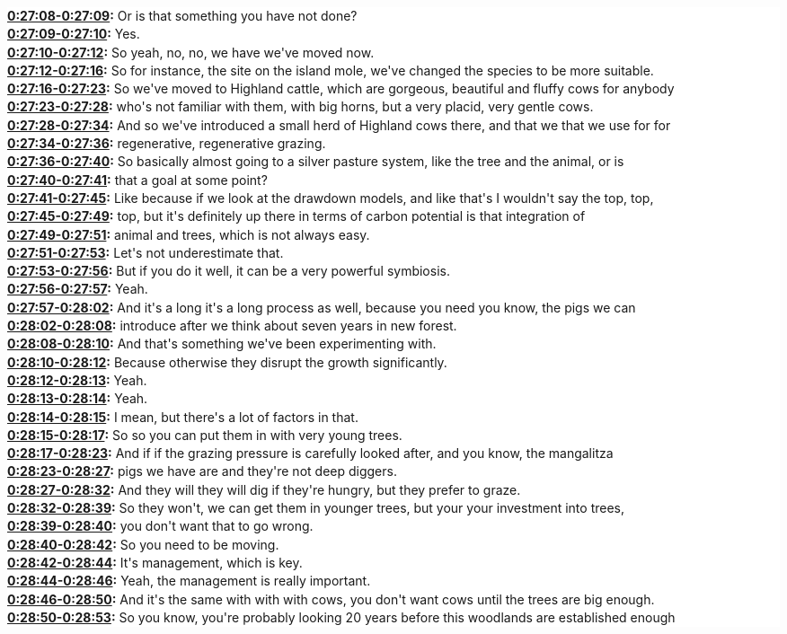 **[0:27:08-0:27:09](https://investinginregenerativeagriculture.com/jim-mann-2#t=0:27:08):**  Or is that something you have not done?  
**[0:27:09-0:27:10](https://investinginregenerativeagriculture.com/jim-mann-2#t=0:27:09):**  Yes.  
**[0:27:10-0:27:12](https://investinginregenerativeagriculture.com/jim-mann-2#t=0:27:10):**  So yeah, no, no, we have we've moved now.  
**[0:27:12-0:27:16](https://investinginregenerativeagriculture.com/jim-mann-2#t=0:27:12):**  So for instance, the site on the island mole, we've changed the species to be more suitable.  
**[0:27:16-0:27:23](https://investinginregenerativeagriculture.com/jim-mann-2#t=0:27:16):**  So we've moved to Highland cattle, which are gorgeous, beautiful and fluffy cows for anybody  
**[0:27:23-0:27:28](https://investinginregenerativeagriculture.com/jim-mann-2#t=0:27:23):**  who's not familiar with them, with big horns, but a very placid, very gentle cows.  
**[0:27:28-0:27:34](https://investinginregenerativeagriculture.com/jim-mann-2#t=0:27:28):**  And so we've introduced a small herd of Highland cows there, and that we that we use for for  
**[0:27:34-0:27:36](https://investinginregenerativeagriculture.com/jim-mann-2#t=0:27:34):**  regenerative, regenerative grazing.  
**[0:27:36-0:27:40](https://investinginregenerativeagriculture.com/jim-mann-2#t=0:27:36):**  So basically almost going to a silver pasture system, like the tree and the animal, or is  
**[0:27:40-0:27:41](https://investinginregenerativeagriculture.com/jim-mann-2#t=0:27:40):**  that a goal at some point?  
**[0:27:41-0:27:45](https://investinginregenerativeagriculture.com/jim-mann-2#t=0:27:41):**  Like because if we look at the drawdown models, and like that's I wouldn't say the top, top,  
**[0:27:45-0:27:49](https://investinginregenerativeagriculture.com/jim-mann-2#t=0:27:45):**  top, but it's definitely up there in terms of carbon potential is that integration of  
**[0:27:49-0:27:51](https://investinginregenerativeagriculture.com/jim-mann-2#t=0:27:49):**  animal and trees, which is not always easy.  
**[0:27:51-0:27:53](https://investinginregenerativeagriculture.com/jim-mann-2#t=0:27:51):**  Let's not underestimate that.  
**[0:27:53-0:27:56](https://investinginregenerativeagriculture.com/jim-mann-2#t=0:27:53):**  But if you do it well, it can be a very powerful symbiosis.  
**[0:27:56-0:27:57](https://investinginregenerativeagriculture.com/jim-mann-2#t=0:27:56):**  Yeah.  
**[0:27:57-0:28:02](https://investinginregenerativeagriculture.com/jim-mann-2#t=0:27:57):**  And it's a long it's a long process as well, because you need you know, the pigs we can  
**[0:28:02-0:28:08](https://investinginregenerativeagriculture.com/jim-mann-2#t=0:28:02):**  introduce after we think about seven years in new forest.  
**[0:28:08-0:28:10](https://investinginregenerativeagriculture.com/jim-mann-2#t=0:28:08):**  And that's something we've been experimenting with.  
**[0:28:10-0:28:12](https://investinginregenerativeagriculture.com/jim-mann-2#t=0:28:10):**  Because otherwise they disrupt the growth significantly.  
**[0:28:12-0:28:13](https://investinginregenerativeagriculture.com/jim-mann-2#t=0:28:12):**  Yeah.  
**[0:28:13-0:28:14](https://investinginregenerativeagriculture.com/jim-mann-2#t=0:28:13):**  Yeah.  
**[0:28:14-0:28:15](https://investinginregenerativeagriculture.com/jim-mann-2#t=0:28:14):**  I mean, but there's a lot of factors in that.  
**[0:28:15-0:28:17](https://investinginregenerativeagriculture.com/jim-mann-2#t=0:28:15):**  So so you can put them in with very young trees.  
**[0:28:17-0:28:23](https://investinginregenerativeagriculture.com/jim-mann-2#t=0:28:17):**  And if if the grazing pressure is carefully looked after, and you know, the mangalitza  
**[0:28:23-0:28:27](https://investinginregenerativeagriculture.com/jim-mann-2#t=0:28:23):**  pigs we have are and they're not deep diggers.  
**[0:28:27-0:28:32](https://investinginregenerativeagriculture.com/jim-mann-2#t=0:28:27):**  And they will they will dig if they're hungry, but they prefer to graze.  
**[0:28:32-0:28:39](https://investinginregenerativeagriculture.com/jim-mann-2#t=0:28:32):**  So they won't, we can get them in younger trees, but your your investment into trees,  
**[0:28:39-0:28:40](https://investinginregenerativeagriculture.com/jim-mann-2#t=0:28:39):**  you don't want that to go wrong.  
**[0:28:40-0:28:42](https://investinginregenerativeagriculture.com/jim-mann-2#t=0:28:40):**  So you need to be moving.  
**[0:28:42-0:28:44](https://investinginregenerativeagriculture.com/jim-mann-2#t=0:28:42):**  It's management, which is key.  
**[0:28:44-0:28:46](https://investinginregenerativeagriculture.com/jim-mann-2#t=0:28:44):**  Yeah, the management is really important.  
**[0:28:46-0:28:50](https://investinginregenerativeagriculture.com/jim-mann-2#t=0:28:46):**  And it's the same with with with cows, you don't want cows until the trees are big enough.  
**[0:28:50-0:28:53](https://investinginregenerativeagriculture.com/jim-mann-2#t=0:28:50):**  So you know, you're probably looking 20 years before this woodlands are established enough  